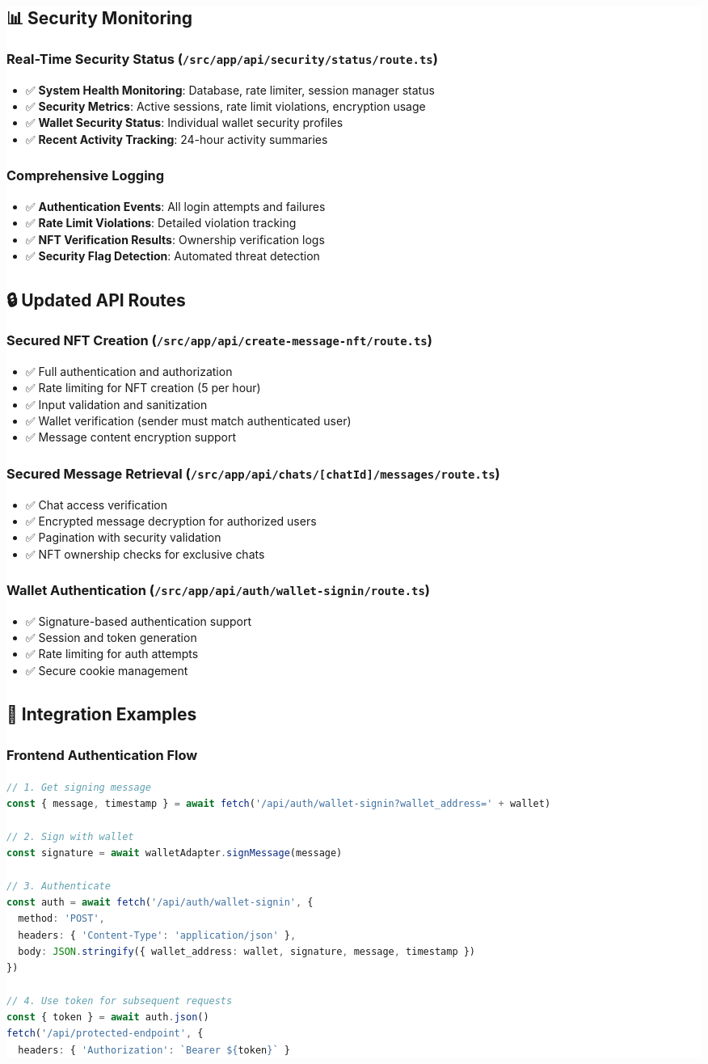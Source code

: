 ## 📊 Security Monitoring

### **Real-Time Security Status** (`/src/app/api/security/status/route.ts`)
- ✅ **System Health Monitoring**: Database, rate limiter, session manager status
- ✅ **Security Metrics**: Active sessions, rate limit violations, encryption usage
- ✅ **Wallet Security Status**: Individual wallet security profiles
- ✅ **Recent Activity Tracking**: 24-hour activity summaries

### **Comprehensive Logging**
- ✅ **Authentication Events**: All login attempts and failures
- ✅ **Rate Limit Violations**: Detailed violation tracking
- ✅ **NFT Verification Results**: Ownership verification logs
- ✅ **Security Flag Detection**: Automated threat detection

## 🔒 Updated API Routes

### **Secured NFT Creation** (`/src/app/api/create-message-nft/route.ts`)
- ✅ Full authentication and authorization
- ✅ Rate limiting for NFT creation (5 per hour)
- ✅ Input validation and sanitization
- ✅ Wallet verification (sender must match authenticated user)
- ✅ Message content encryption support

### **Secured Message Retrieval** (`/src/app/api/chats/[chatId]/messages/route.ts`)
- ✅ Chat access verification
- ✅ Encrypted message decryption for authorized users
- ✅ Pagination with security validation
- ✅ NFT ownership checks for exclusive chats

### **Wallet Authentication** (`/src/app/api/auth/wallet-signin/route.ts`)
- ✅ Signature-based authentication support
- ✅ Session and token generation
- ✅ Rate limiting for auth attempts
- ✅ Secure cookie management

## 🚀 Integration Examples

### **Frontend Authentication Flow**
```typescript
// 1. Get signing message
const { message, timestamp } = await fetch('/api/auth/wallet-signin?wallet_address=' + wallet)

// 2. Sign with wallet
const signature = await walletAdapter.signMessage(message)

// 3. Authenticate
const auth = await fetch('/api/auth/wallet-signin', {
  method: 'POST',
  headers: { 'Content-Type': 'application/json' },
  body: JSON.stringify({ wallet_address: wallet, signature, message, timestamp })
})

// 4. Use token for subsequent requests
const { token } = await auth.json()
fetch('/api/protected-endpoint', {
  headers: { 'Authorization': `Bearer ${token}` }
```